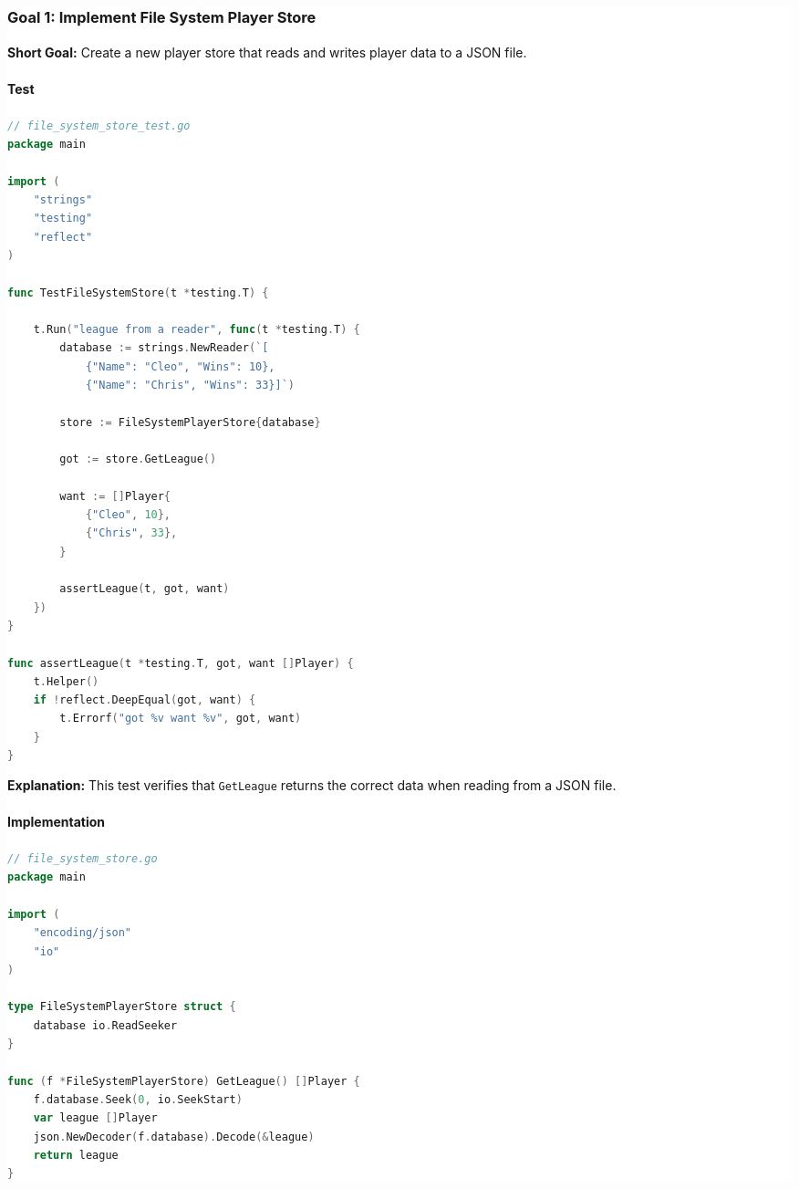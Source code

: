 ### Goal 1: Implement File System Player Store
**Short Goal:** Create a new player store that reads and writes player data to a JSON file.

#### Test
```go
// file_system_store_test.go
package main

import (
    "strings"
    "testing"
    "reflect"
)

func TestFileSystemStore(t *testing.T) {

    t.Run("league from a reader", func(t *testing.T) {
        database := strings.NewReader(`[
            {"Name": "Cleo", "Wins": 10},
            {"Name": "Chris", "Wins": 33}]`)

        store := FileSystemPlayerStore{database}

        got := store.GetLeague()

        want := []Player{
            {"Cleo", 10},
            {"Chris", 33},
        }

        assertLeague(t, got, want)
    })
}

func assertLeague(t *testing.T, got, want []Player) {
    t.Helper()
    if !reflect.DeepEqual(got, want) {
        t.Errorf("got %v want %v", got, want)
    }
}
```
**Explanation:** This test verifies that `GetLeague` returns the correct data when reading from a JSON file.

#### Implementation
```go
// file_system_store.go
package main

import (
    "encoding/json"
    "io"
)

type FileSystemPlayerStore struct {
    database io.ReadSeeker
}

func (f *FileSystemPlayerStore) GetLeague() []Player {
    f.database.Seek(0, io.SeekStart)
    var league []Player
    json.NewDecoder(f.database).Decode(&league)
    return league
}
```